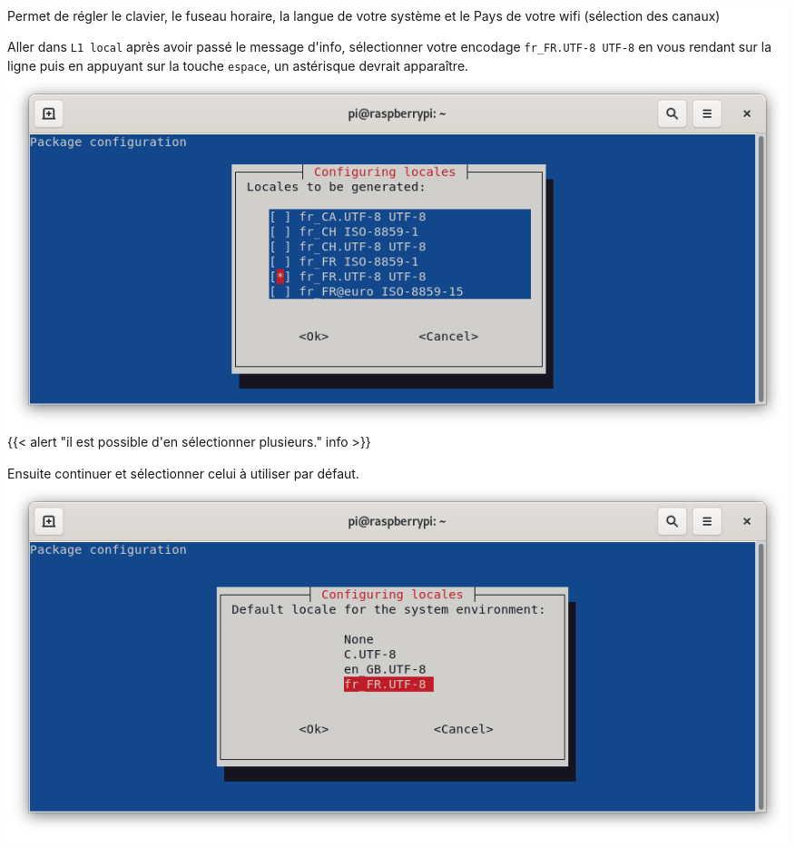 Permet de régler le clavier, le fuseau horaire, la langue de votre système et le Pays de votre wifi (sélection des canaux)

Aller dans `L1 local` après avoir passé le message d'info, sélectionner votre encodage `fr_FR.UTF-8 UTF-8` en vous rendant sur la ligne puis en appuyant sur la touche `espace`, un astérisque devrait apparaître.
![Rspi-config choix des langues et encodages](img/raspi_config_localisation_locales.png)
{{< alert "il est possible d'en sélectionner plusieurs." info >}}

Ensuite continuer et sélectionner celui à utiliser par défaut.
![Rspi-config langue et encodage par défaut](img/raspi_config_localisation_locales_defaut.png)
